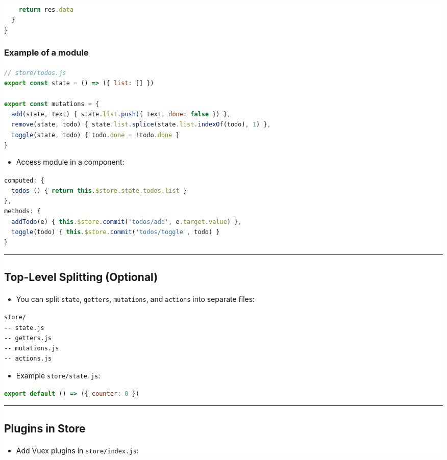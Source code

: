 ```js
    return res.data
  }
}
```

### Example of a module

```js
// store/todos.js
export const state = () => ({ list: [] })

export const mutations = {
  add(state, text) { state.list.push({ text, done: false }) },
  remove(state, todo) { state.list.splice(state.list.indexOf(todo), 1) },
  toggle(state, todo) { todo.done = !todo.done }
}
```

* Access module in a component:

```js
computed: {
  todos () { return this.$store.state.todos.list }
},
methods: {
  addTodo(e) { this.$store.commit('todos/add', e.target.value) },
  toggle(todo) { this.$store.commit('todos/toggle', todo) }
}
```

---

## **Top-Level Splitting (Optional)**

* You can split `state`, `getters`, `mutations`, and `actions` into separate files:

```
store/
-- state.js
-- getters.js
-- mutations.js
-- actions.js
```

* Example `store/state.js`:

```js
export default () => ({ counter: 0 })
```

---

## **Plugins in Store**

* Add Vuex plugins in `store/index.js`:

